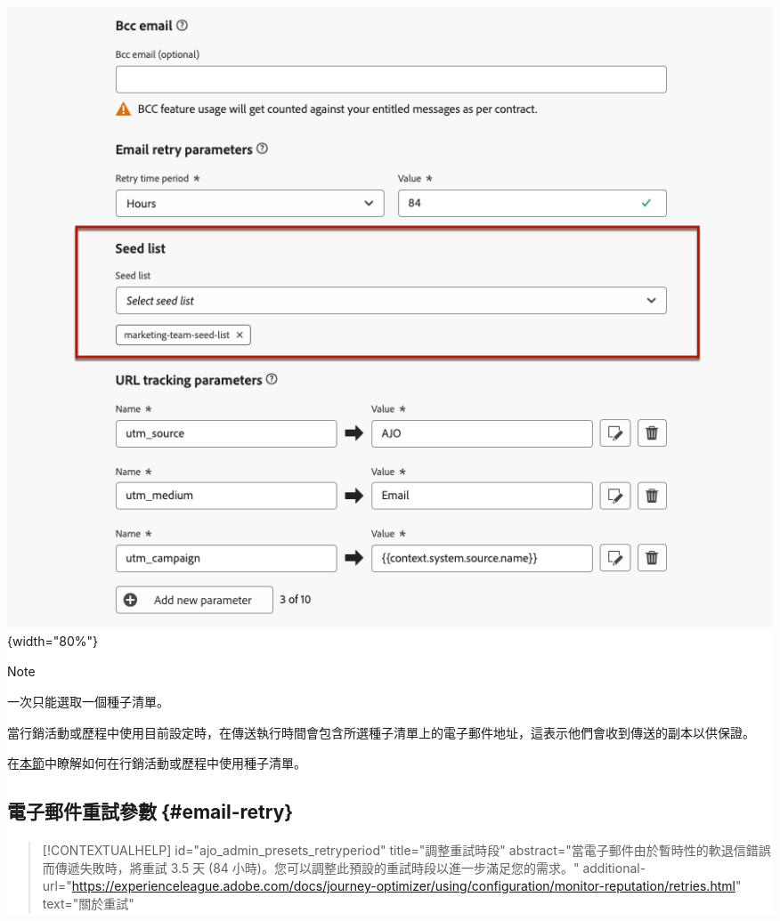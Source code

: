 ![](../configuration/assets/seed-list-surface.png){width="80%"}

>[!NOTE]
>
>一次只能選取一個種子清單。

當行銷活動或歷程中使用目前設定時，在傳送執行時間會包含所選種子清單上的電子郵件地址，這表示他們會收到傳送的副本以供保證。

在[本節](../configuration/seed-lists.md#use-seed-list)中瞭解如何在行銷活動或歷程中使用種子清單。

## 電子郵件重試參數 {#email-retry}

>[!CONTEXTUALHELP]
>id="ajo_admin_presets_retryperiod"
>title="調整重試時段"
>abstract="當電子郵件由於暫時性的軟退信錯誤而傳遞失敗時，將重試 3.5 天 (84 小時)。您可以調整此預設的重試時段以進一步滿足您的需求。"
>additional-url="https://experienceleague.adobe.com/docs/journey-optimizer/using/configuration/monitor-reputation/retries.html" text="關於重試"
